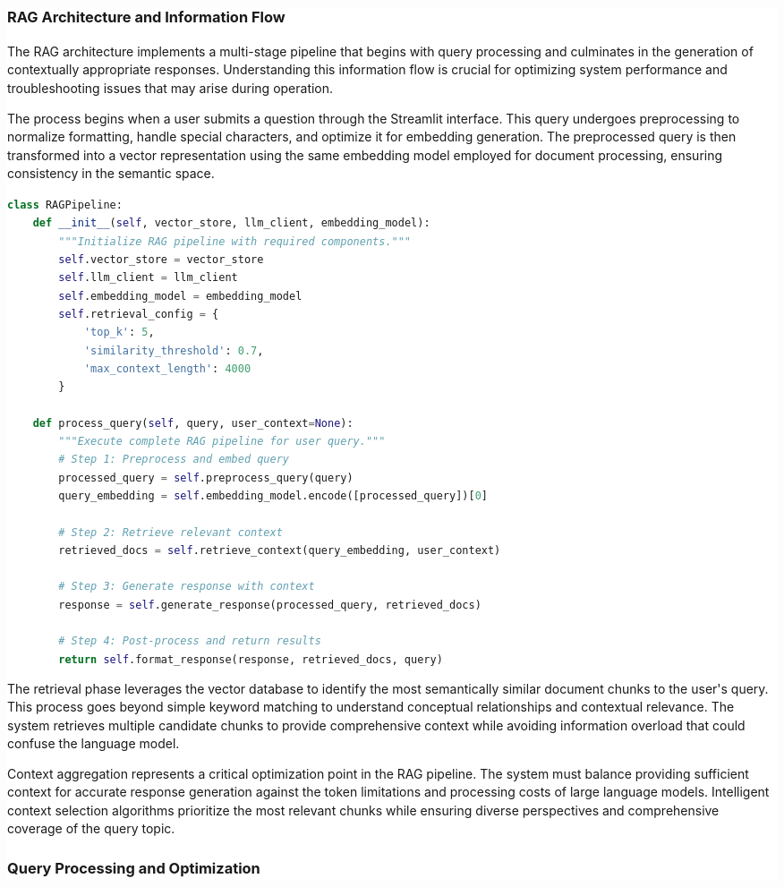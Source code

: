 ### RAG Architecture and Information Flow

The RAG architecture implements a multi-stage pipeline that begins with query processing and culminates in the generation of contextually appropriate responses. Understanding this information flow is crucial for optimizing system performance and troubleshooting issues that may arise during operation.

The process begins when a user submits a question through the Streamlit interface. This query undergoes preprocessing to normalize formatting, handle special characters, and optimize it for embedding generation. The preprocessed query is then transformed into a vector representation using the same embedding model employed for document processing, ensuring consistency in the semantic space.

```python
class RAGPipeline:
    def __init__(self, vector_store, llm_client, embedding_model):
        """Initialize RAG pipeline with required components."""
        self.vector_store = vector_store
        self.llm_client = llm_client
        self.embedding_model = embedding_model
        self.retrieval_config = {
            'top_k': 5,
            'similarity_threshold': 0.7,
            'max_context_length': 4000
        }
    
    def process_query(self, query, user_context=None):
        """Execute complete RAG pipeline for user query."""
        # Step 1: Preprocess and embed query
        processed_query = self.preprocess_query(query)
        query_embedding = self.embedding_model.encode([processed_query])[0]
        
        # Step 2: Retrieve relevant context
        retrieved_docs = self.retrieve_context(query_embedding, user_context)
        
        # Step 3: Generate response with context
        response = self.generate_response(processed_query, retrieved_docs)
        
        # Step 4: Post-process and return results
        return self.format_response(response, retrieved_docs, query)
```

The retrieval phase leverages the vector database to identify the most semantically similar document chunks to the user's query. This process goes beyond simple keyword matching to understand conceptual relationships and contextual relevance. The system retrieves multiple candidate chunks to provide comprehensive context while avoiding information overload that could confuse the language model.

Context aggregation represents a critical optimization point in the RAG pipeline. The system must balance providing sufficient context for accurate response generation against the token limitations and processing costs of large language models. Intelligent context selection algorithms prioritize the most relevant chunks while ensuring diverse perspectives and comprehensive coverage of the query topic.

### Query Processing and Optimization

